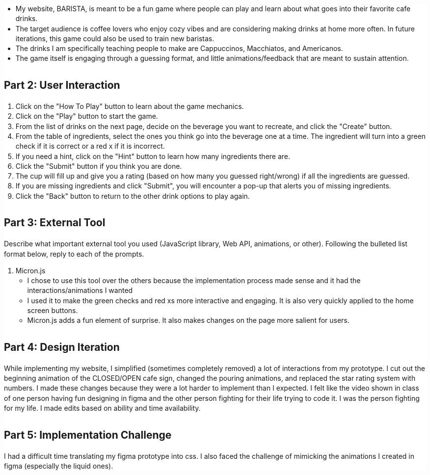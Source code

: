 * My website, BARISTA, is meant to be a fun game where people can play and learn about what goes into their favorite cafe drinks. 
* The target audience is coffee lovers who enjoy cozy vibes and are considering making drinks at home more often. In future iterations, this game could also be used to train new baristas.
* The drinks I am specifically teaching people to make are Cappuccinos, Macchiatos, and Americanos.
* The game itself is engaging through a guessing format, and little animations/feedback that are meant to sustain attention.

## Part 2: User Interaction

1. Click on the "How To Play" button to learn about the game mechanics.
2. Click on the "Play" button to start the game.
3. From the list of drinks on the next page, decide on the beverage you want to recreate, and click the "Create" button.
4. From the table of ingredients, select the ones you think go into the beverage one at a time. The ingredient will turn into a green check if it is correct or a red x if it is incorrect.
5. If you need a hint, click on the "Hint" button to learn how many ingredients there are.
6. Click the "Submit" button if you think you are done. 
7. The cup will fill up and give you a rating (based on how many you guessed right/wrong) if all the ingredients are guessed.
8. If you are missing ingredients and click "Submit", you will encounter a pop-up that alerts you of missing ingredients.
9. Click the "Back" button to return to the other drink options to play again.

## Part 3: External Tool

Describe what important external tool you used (JavaScript library, Web API, animations, or other). Following the bulleted list format below, reply to each of the prompts.

1. Micron.js 
   * I chose to use this tool over the others because the implementation process made sense and it had the interactions/animations I wanted
   * I used it to make the green checks and red xs more interactive and engaging. It is also very quickly applied to the home screen buttons.
   * Micron.js adds a fun element of surprise. It also makes changes on the page more salient for users. 

## Part 4: Design Iteration

While implementing my website, I simplified (sometimes completely removed) a lot of interactions from my prototype. I cut out the beginning animation of the CLOSED/OPEN cafe sign, changed the pouring animations, and replaced the star rating system with numbers. I made these changes because they were a lot harder to implement than I expected. I felt like the video shown in class of one person having fun designing in figma and the other person fighting for their life trying to code it. I was the person fighting for my life. I made edits based on ability and time availability.

## Part 5: Implementation Challenge

I had a difficult time translating my figma prototype into css. I also faced the challenge of mimicking the animations I created in figma (especially the liquid ones).
